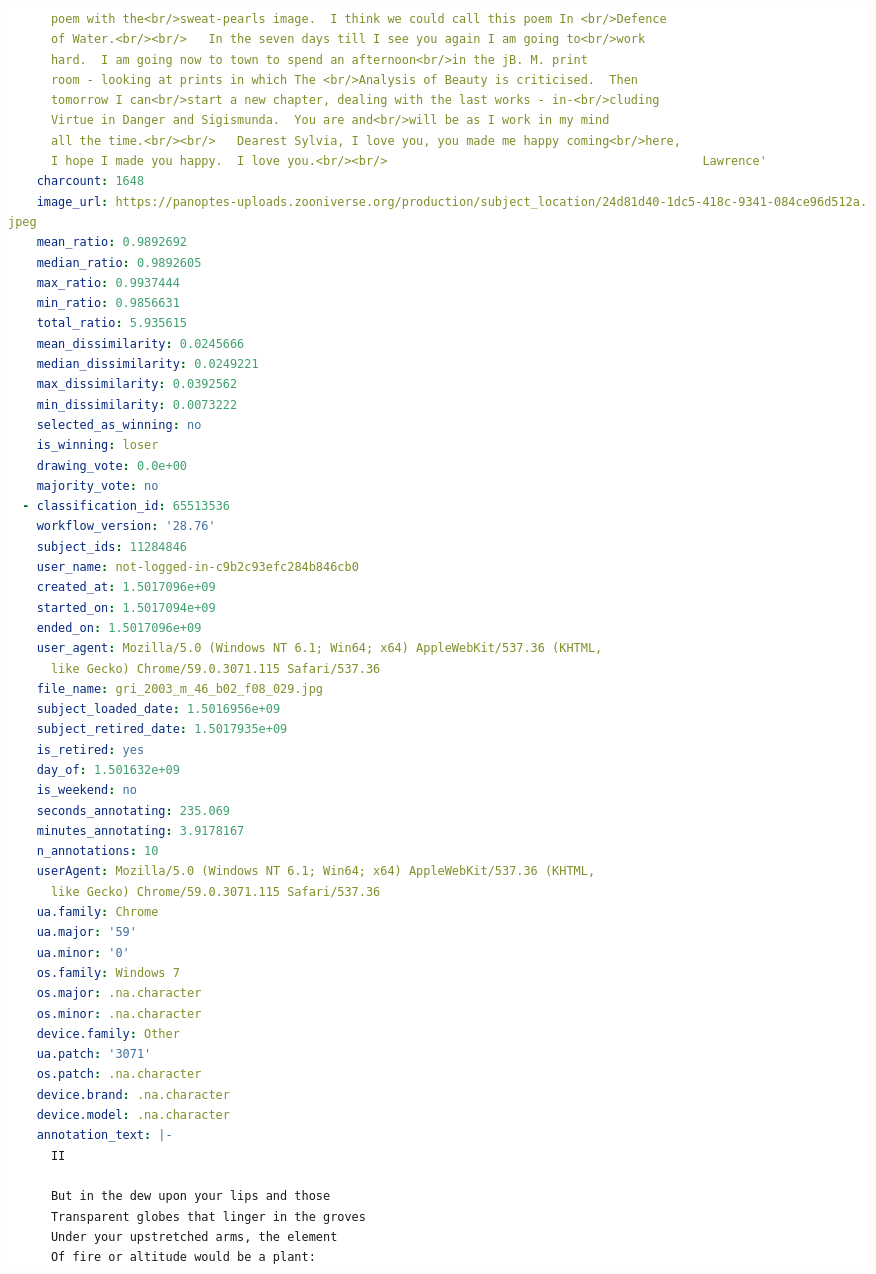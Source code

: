```yaml
      poem with the<br/>sweat-pearls image.  I think we could call this poem In <br/>Defence
      of Water.<br/><br/>   In the seven days till I see you again I am going to<br/>work
      hard.  I am going now to town to spend an afternoon<br/>in the jB. M. print
      room - looking at prints in which The <br/>Analysis of Beauty is criticised.  Then
      tomorrow I can<br/>start a new chapter, dealing with the last works - in-<br/>cluding
      Virtue in Danger and Sigismunda.  You are and<br/>will be as I work in my mind
      all the time.<br/><br/>   Dearest Sylvia, I love you, you made me happy coming<br/>here,
      I hope I made you happy.  I love you.<br/><br/>                                            Lawrence'
    charcount: 1648
    image_url: https://panoptes-uploads.zooniverse.org/production/subject_location/24d81d40-1dc5-418c-9341-084ce96d512a.jpeg
    mean_ratio: 0.9892692
    median_ratio: 0.9892605
    max_ratio: 0.9937444
    min_ratio: 0.9856631
    total_ratio: 5.935615
    mean_dissimilarity: 0.0245666
    median_dissimilarity: 0.0249221
    max_dissimilarity: 0.0392562
    min_dissimilarity: 0.0073222
    selected_as_winning: no
    is_winning: loser
    drawing_vote: 0.0e+00
    majority_vote: no
  - classification_id: 65513536
    workflow_version: '28.76'
    subject_ids: 11284846
    user_name: not-logged-in-c9b2c93efc284b846cb0
    created_at: 1.5017096e+09
    started_on: 1.5017094e+09
    ended_on: 1.5017096e+09
    user_agent: Mozilla/5.0 (Windows NT 6.1; Win64; x64) AppleWebKit/537.36 (KHTML,
      like Gecko) Chrome/59.0.3071.115 Safari/537.36
    file_name: gri_2003_m_46_b02_f08_029.jpg
    subject_loaded_date: 1.5016956e+09
    subject_retired_date: 1.5017935e+09
    is_retired: yes
    day_of: 1.501632e+09
    is_weekend: no
    seconds_annotating: 235.069
    minutes_annotating: 3.9178167
    n_annotations: 10
    userAgent: Mozilla/5.0 (Windows NT 6.1; Win64; x64) AppleWebKit/537.36 (KHTML,
      like Gecko) Chrome/59.0.3071.115 Safari/537.36
    ua.family: Chrome
    ua.major: '59'
    ua.minor: '0'
    os.family: Windows 7
    os.major: .na.character
    os.minor: .na.character
    device.family: Other
    ua.patch: '3071'
    os.patch: .na.character
    device.brand: .na.character
    device.model: .na.character
    annotation_text: |-
      II

      But in the dew upon your lips and those
      Transparent globes that linger in the groves
      Under your upstretched arms, the element
      Of fire or altitude would be a plant:
```